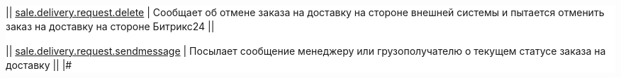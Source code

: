 || [sale.delivery.request.delete](../../api-reference/sale/delivery/delivery-request/sale-delivery-request-delete.md) | Сообщает об отмене заказа на доставку на стороне внешней системы и пытается отменить заказ на доставку на стороне Битрикс24 ||

|| [sale.delivery.request.sendmessage](../../api-reference/sale/delivery/delivery-request/sale-delivery-request-send-message.md) | Посылает сообщение менеджеру или грузополучателю о текущем статусе заказа на доставку ||
|#
